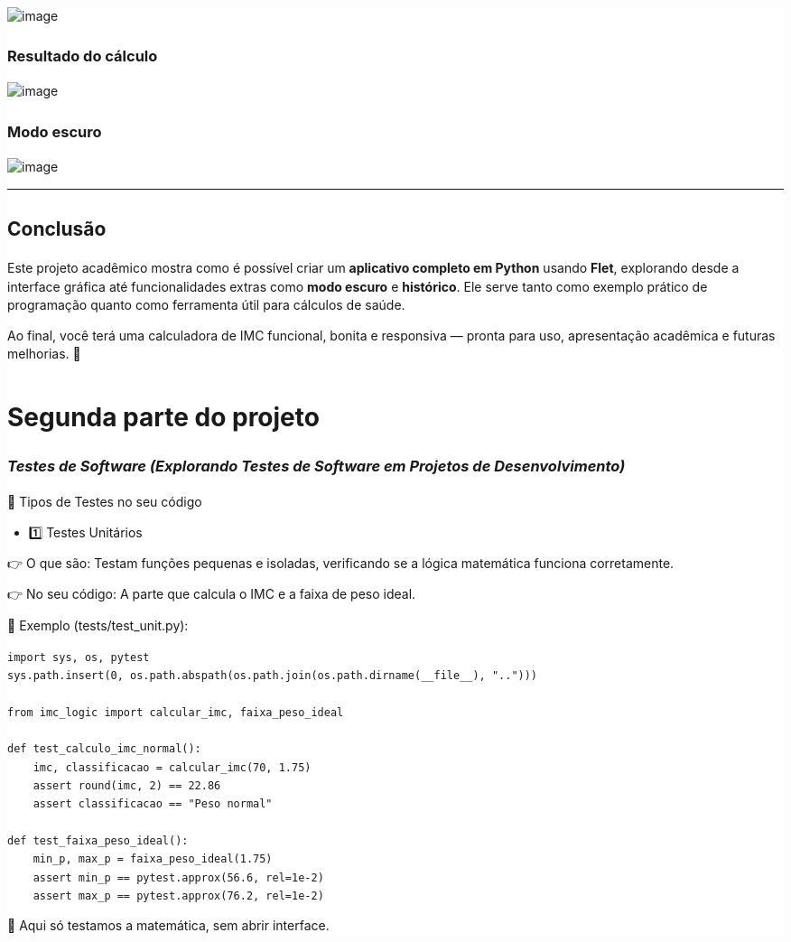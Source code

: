 <img width="739" height="988" alt="image" src="https://github.com/user-attachments/assets/4326f8f7-d087-4dea-85b4-224a1d6d9d48" />


### Resultado do cálculo

<img width="739" height="991" alt="image" src="https://github.com/user-attachments/assets/72c10e89-8ab8-482a-863f-390ac07d7854" />


### Modo escuro

<img width="736" height="984" alt="image" src="https://github.com/user-attachments/assets/96e15139-11ee-4323-9234-21e7de2e9dbc" />

---

## Conclusão

Este projeto acadêmico mostra como é possível criar um **aplicativo completo em Python** usando **Flet**, explorando desde a interface gráfica até funcionalidades extras como **modo escuro** e **histórico**. Ele serve tanto como exemplo prático de programação quanto como ferramenta útil para cálculos de saúde.

Ao final, você terá uma calculadora de IMC funcional, bonita e responsiva — pronta para uso, apresentação acadêmica e futuras melhorias. 🚀

# Segunda parte do projeto 
### *Testes de Software (Explorando Testes de Software em Projetos de Desenvolvimento)*

🧪 Tipos de Testes no seu código
- 1️⃣ Testes Unitários

👉 O que são:
Testam funções pequenas e isoladas, verificando se a lógica matemática funciona corretamente.

👉 No seu código:
A parte que calcula o IMC e a faixa de peso ideal.

📄 Exemplo (tests/test_unit.py):

```
import sys, os, pytest
sys.path.insert(0, os.path.abspath(os.path.join(os.path.dirname(__file__), "..")))

from imc_logic import calcular_imc, faixa_peso_ideal

def test_calculo_imc_normal():
    imc, classificacao = calcular_imc(70, 1.75)
    assert round(imc, 2) == 22.86
    assert classificacao == "Peso normal"

def test_faixa_peso_ideal():
    min_p, max_p = faixa_peso_ideal(1.75)
    assert min_p == pytest.approx(56.6, rel=1e-2)
    assert max_p == pytest.approx(76.2, rel=1e-2)
```
🔎 Aqui só testamos a matemática, sem abrir interface.
